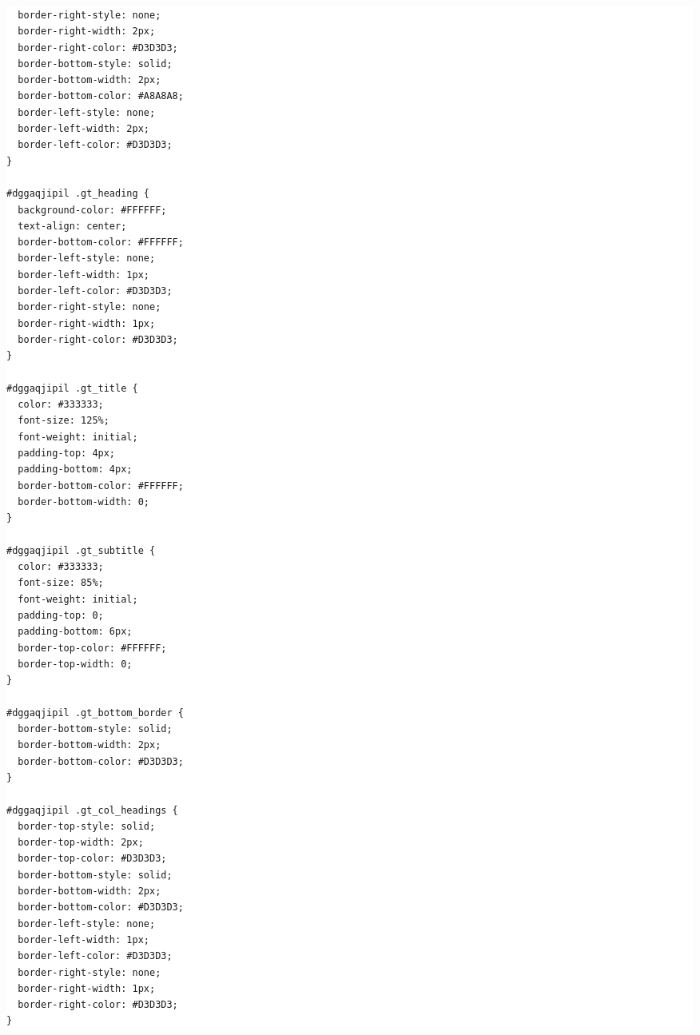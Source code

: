 ```{=html}
  border-right-style: none;
  border-right-width: 2px;
  border-right-color: #D3D3D3;
  border-bottom-style: solid;
  border-bottom-width: 2px;
  border-bottom-color: #A8A8A8;
  border-left-style: none;
  border-left-width: 2px;
  border-left-color: #D3D3D3;
}

#dggaqjipil .gt_heading {
  background-color: #FFFFFF;
  text-align: center;
  border-bottom-color: #FFFFFF;
  border-left-style: none;
  border-left-width: 1px;
  border-left-color: #D3D3D3;
  border-right-style: none;
  border-right-width: 1px;
  border-right-color: #D3D3D3;
}

#dggaqjipil .gt_title {
  color: #333333;
  font-size: 125%;
  font-weight: initial;
  padding-top: 4px;
  padding-bottom: 4px;
  border-bottom-color: #FFFFFF;
  border-bottom-width: 0;
}

#dggaqjipil .gt_subtitle {
  color: #333333;
  font-size: 85%;
  font-weight: initial;
  padding-top: 0;
  padding-bottom: 6px;
  border-top-color: #FFFFFF;
  border-top-width: 0;
}

#dggaqjipil .gt_bottom_border {
  border-bottom-style: solid;
  border-bottom-width: 2px;
  border-bottom-color: #D3D3D3;
}

#dggaqjipil .gt_col_headings {
  border-top-style: solid;
  border-top-width: 2px;
  border-top-color: #D3D3D3;
  border-bottom-style: solid;
  border-bottom-width: 2px;
  border-bottom-color: #D3D3D3;
  border-left-style: none;
  border-left-width: 1px;
  border-left-color: #D3D3D3;
  border-right-style: none;
  border-right-width: 1px;
  border-right-color: #D3D3D3;
}
```